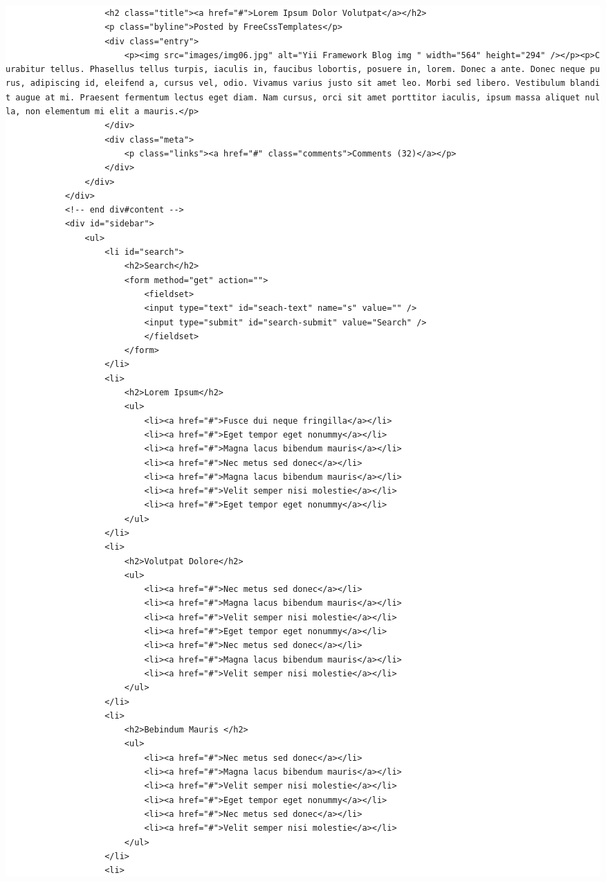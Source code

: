 ```php+HTML
                    <h2 class="title"><a href="#">Lorem Ipsum Dolor Volutpat</a></h2>
                    <p class="byline">Posted by FreeCssTemplates</p>
                    <div class="entry">
                        <p><img src="images/img06.jpg" alt="Yii Framework Blog img " width="564" height="294" /></p><p>Curabitur tellus. Phasellus tellus turpis, iaculis in, faucibus lobortis, posuere in, lorem. Donec a ante. Donec neque purus, adipiscing id, eleifend a, cursus vel, odio. Vivamus varius justo sit amet leo. Morbi sed libero. Vestibulum blandit augue at mi. Praesent fermentum lectus eget diam. Nam cursus, orci sit amet porttitor iaculis, ipsum massa aliquet nulla, non elementum mi elit a mauris.</p>
                    </div>
                    <div class="meta">
                        <p class="links"><a href="#" class="comments">Comments (32)</a></p>
                    </div>
                </div>
            </div>
            <!-- end div#content -->
            <div id="sidebar">
                <ul>
                    <li id="search">
                        <h2>Search</h2>
                        <form method="get" action="">
                            <fieldset>
                            <input type="text" id="seach-text" name="s" value="" />
                            <input type="submit" id="search-submit" value="Search" />
                            </fieldset>
                        </form>
                    </li>
                    <li>
                        <h2>Lorem Ipsum</h2>
                        <ul>
                            <li><a href="#">Fusce dui neque fringilla</a></li>
                            <li><a href="#">Eget tempor eget nonummy</a></li>
                            <li><a href="#">Magna lacus bibendum mauris</a></li>
                            <li><a href="#">Nec metus sed donec</a></li>
                            <li><a href="#">Magna lacus bibendum mauris</a></li>
                            <li><a href="#">Velit semper nisi molestie</a></li>
                            <li><a href="#">Eget tempor eget nonummy</a></li>
                        </ul>
                    </li>
                    <li>
                        <h2>Volutpat Dolore</h2>
                        <ul>
                            <li><a href="#">Nec metus sed donec</a></li>
                            <li><a href="#">Magna lacus bibendum mauris</a></li>
                            <li><a href="#">Velit semper nisi molestie</a></li>
                            <li><a href="#">Eget tempor eget nonummy</a></li>
                            <li><a href="#">Nec metus sed donec</a></li>
                            <li><a href="#">Magna lacus bibendum mauris</a></li>
                            <li><a href="#">Velit semper nisi molestie</a></li>
                        </ul>
                    </li>
                    <li>
                        <h2>Bebindum Mauris </h2>
                        <ul>
                            <li><a href="#">Nec metus sed donec</a></li>
                            <li><a href="#">Magna lacus bibendum mauris</a></li>
                            <li><a href="#">Velit semper nisi molestie</a></li>
                            <li><a href="#">Eget tempor eget nonummy</a></li>
                            <li><a href="#">Nec metus sed donec</a></li>
                            <li><a href="#">Velit semper nisi molestie</a></li>
                        </ul>
                    </li>
                    <li>
```